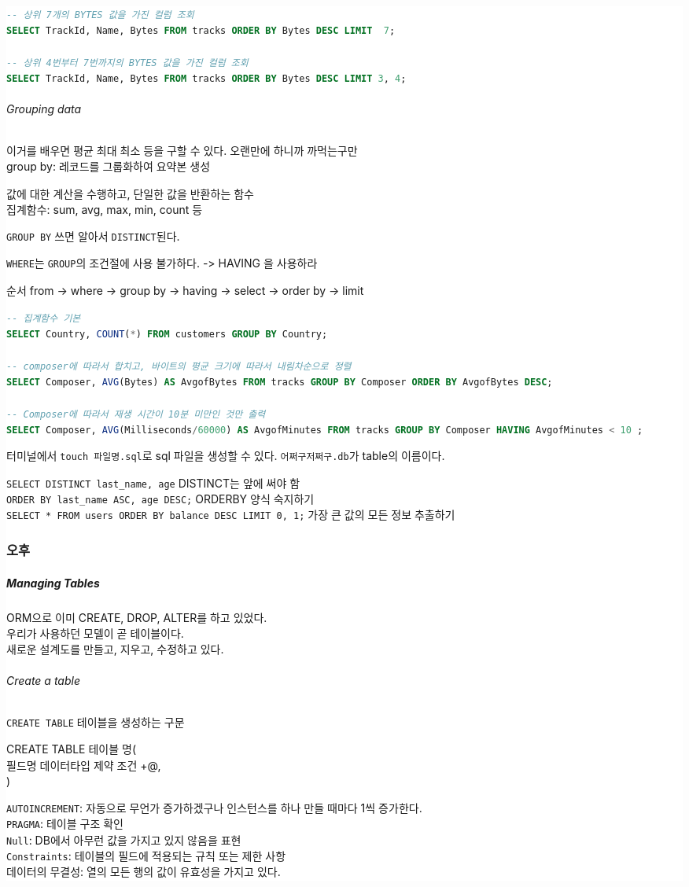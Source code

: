 ``` SQL
-- 상위 7개의 BYTES 값을 가진 컬럼 조회
SELECT TrackId, Name, Bytes FROM tracks ORDER BY Bytes DESC LIMIT  7;

-- 상위 4번부터 7번까지의 BYTES 값을 가진 컬럼 조회
SELECT TrackId, Name, Bytes FROM tracks ORDER BY Bytes DESC LIMIT 3, 4;
```


###### Grouping data  
이거를 배우면 평균 최대 최소 등을 구할 수 있다. 
오랜만에 하니까 까먹는구만  
group by: 레코드를 그룹화하여 요약본 생성  

값에 대한 계산을 수행하고, 단일한 값을 반환하는 함수  
집계함수: sum, avg, max, min, count 등

`GROUP BY` 쓰면 알아서 `DISTINCT`된다.    

`WHERE`는 `GROUP`의 조건절에 사용 불가하다. -> HAVING 을 사용하라  

순서 from -> where -> group by -> having -> select -> order by -> limit

``` sql
-- 집계함수 기본 
SELECT Country, COUNT(*) FROM customers GROUP BY Country;

-- composer에 따라서 합치고, 바이트의 평균 크기에 따라서 내림차순으로 정렬
SELECT Composer, AVG(Bytes) AS AvgofBytes FROM tracks GROUP BY Composer ORDER BY AvgofBytes DESC;

-- Composer에 따라서 재생 시간이 10분 미만인 것만 출력
SELECT Composer, AVG(Milliseconds/60000) AS AvgofMinutes FROM tracks GROUP BY Composer HAVING AvgofMinutes < 10 ;
```

터미널에서 `touch 파일명.sql`로 sql 파일을 생성할 수 있다.
`어쩌구저쩌구.db`가 table의 이름이다.

`SELECT DISTINCT last_name, age` DISTINCT는 앞에 써야 함  
`ORDER BY last_name ASC, age DESC;` ORDERBY 양식 숙지하기  
`SELECT * FROM users ORDER BY balance DESC LIMIT 0, 1;` 가장 큰 값의 모든 정보 추출하기  

### 오후
##### Managing Tables
ORM으로 이미 CREATE, DROP, ALTER를 하고 있었다.  
우리가 사용하던 모델이 곧 테이블이다.  
새로운 설계도를 만들고, 지우고, 수정하고 있다.  

###### Create a table
`CREATE TABLE` 테이블을 생성하는 구문  


CREATE TABLE 테이블 명(  
    필드명 데이터타입 제약 조건 +@,  
)

`AUTOINCREMENT`: 자동으로 무언가 증가하겠구나 인스턴스를 하나 만들 때마다 1씩 증가한다.  
`PRAGMA`: 테이블 구조 확인  
`Null`: DB에서 아무런 값을 가지고 있지 않음을 표현  
`Constraints`: 테이블의 필드에 적용되는 규칙 또는 제한 사항  
데이터의 무결성: 열의 모든 행의 값이 유효성을 가지고 있다.  
